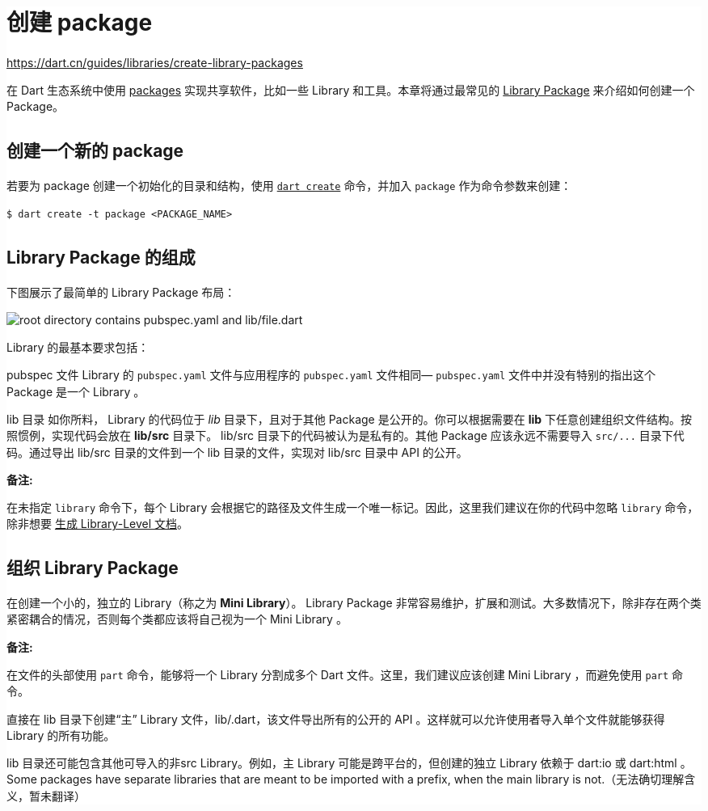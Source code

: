 # 创建 package

https://dart.cn/guides/libraries/create-library-packages

在 Dart 生态系统中使用 [packages](https://dart.cn/guides/packages) 实现共享软件，比如一些 Library 和工具。本章将通过最常见的 [Library Package](https://dart.cn/tools/pub/glossary#library-package) 来介绍如何创建一个 Package。

## 创建一个新的 package

若要为 package 创建一个初始化的目录和结构，使用 [`dart create`](https://dart.cn/tools/dart-create) 命令，并加入 `package` 作为命令参数来创建：

```
$ dart create -t package <PACKAGE_NAME>
```

## Library Package 的组成

下图展示了最简单的 Library Package 布局：

![root directory contains pubspec.yaml and lib/file.dart](https://dart.cn/assets/img/libraries/simple-lib2.png)

Library 的最基本要求包括：

pubspec 文件
Library 的 `pubspec.yaml` 文件与应用程序的 `pubspec.yaml` 文件相同— `pubspec.yaml` 文件中并没有特别的指出这个 Package 是一个 Library 。

lib 目录
如你所料， Library 的代码位于 *lib* 目录下，且对于其他 Package 是公开的。你可以根据需要在 **lib** 下任意创建组织文件结构。按照惯例，实现代码会放在 **lib/src** 目录下。 lib/src 目录下的代码被认为是私有的。其他 Package 应该永远不需要导入 `src/...` 目录下代码。通过导出 lib/src 目录的文件到一个 lib 目录的文件，实现对 lib/src 目录中 API 的公开。

 **备注:**

在未指定 `library` 命令下，每个 Library 会根据它的路径及文件生成一个唯一标记。因此，这里我们建议在你的代码中忽略 `library` 命令，除非想要 [生成 Library-Level 文档](https://dart.cn/guides/libraries/create-library-packages#documenting-a-library)。

</dl>

## 组织 Library Package

在创建一个小的，独立的 Library（称之为 **Mini Library**）。 Library Package 非常容易维护，扩展和测试。大多数情况下，除非存在两个类紧密耦合的情况，否则每个类都应该将自己视为一个 Mini Library 。

 **备注:**

在文件的头部使用 `part` 命令，能够将一个 Library 分割成多个 Dart 文件。这里，我们建议应该创建 Mini Library ，而避免使用 `part` 命令。

直接在 lib 目录下创建“主” Library 文件，lib/*<package-name>*.dart，该文件导出所有的公开的 API 。这样就可以允许使用者导入单个文件就能够获得 Library 的所有功能。

lib 目录还可能包含其他可导入的非src Library。例如，主 Library 可能是跨平台的，但创建的独立 Library 依赖于 dart:io 或 dart:html 。 Some packages have separate libraries that are meant to be imported with a prefix, when the main library is not.（无法确切理解含义，暂未翻译）
